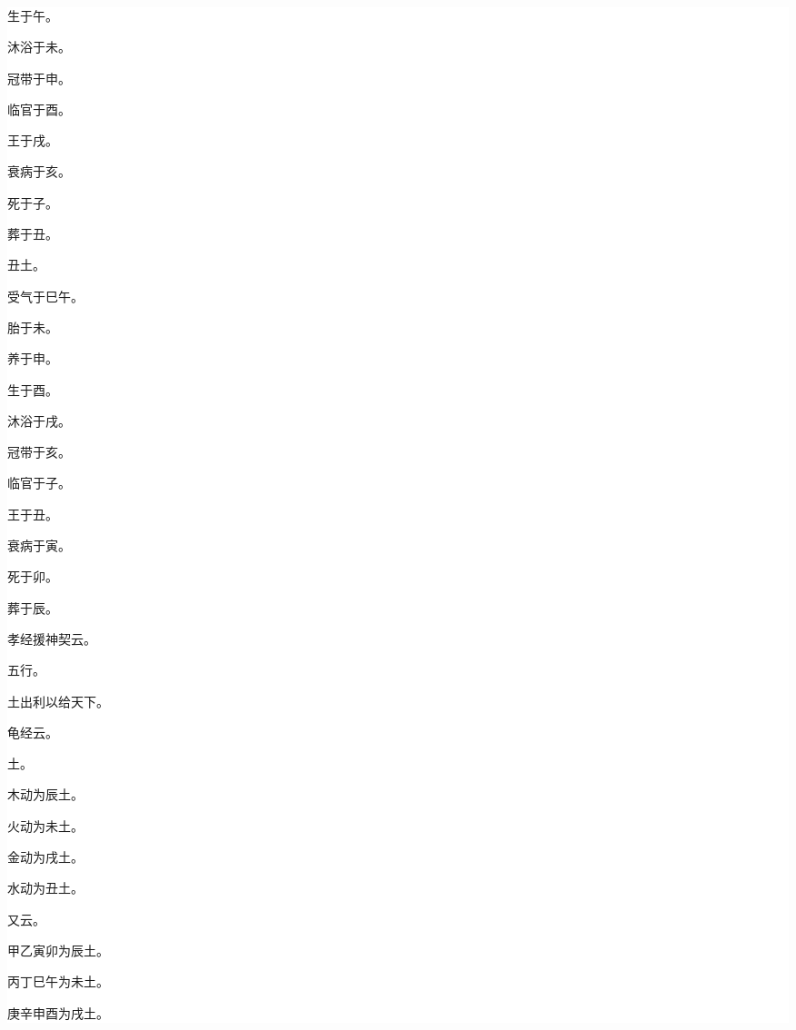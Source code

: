 生于午。

沐浴于未。

冠带于申。

临官于酉。

王于戌。

衰病于亥。

死于子。

葬于丑。

丑土。

受气于巳午。

胎于未。

养于申。

生于酉。

沐浴于戌。

冠带于亥。

临官于子。

王于丑。

衰病于寅。

死于卯。

葬于辰。

孝经援神契云。

五行。

土出利以给天下。

龟经云。

土。

木动为辰土。

火动为未土。

金动为戌土。

水动为丑土。

又云。

甲乙寅卯为辰土。

丙丁巳午为未土。

庚辛申酉为戌土。
